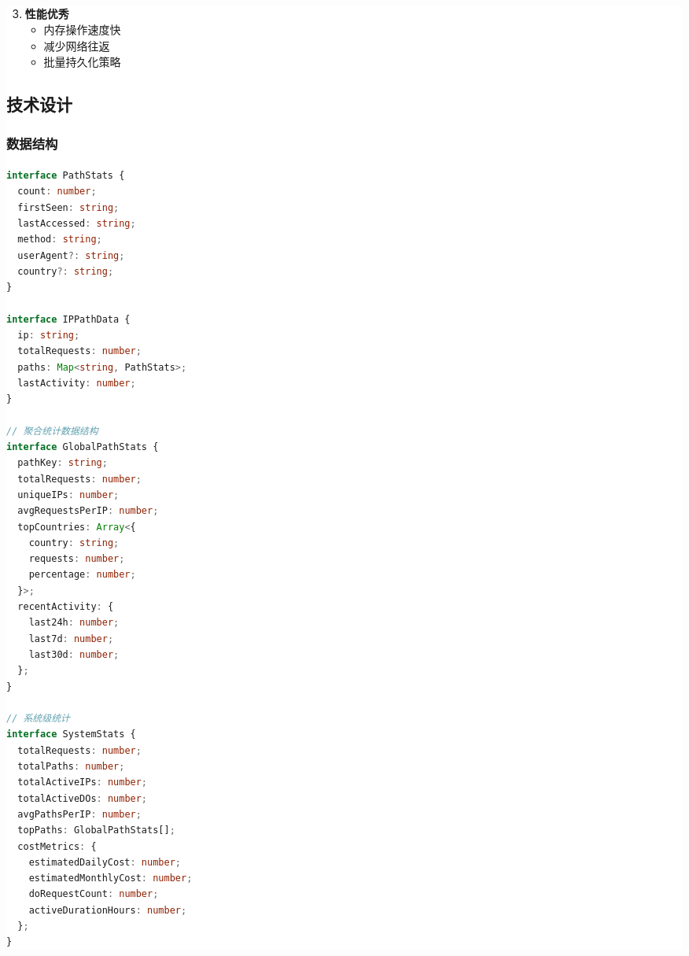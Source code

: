 3. **性能优秀**
   - 内存操作速度快
   - 减少网络往返
   - 批量持久化策略

## 技术设计

### 数据结构

```typescript
interface PathStats {
  count: number;
  firstSeen: string;
  lastAccessed: string;
  method: string;
  userAgent?: string;
  country?: string;
}

interface IPPathData {
  ip: string;
  totalRequests: number;
  paths: Map<string, PathStats>;
  lastActivity: number;
}

// 聚合统计数据结构
interface GlobalPathStats {
  pathKey: string;
  totalRequests: number;
  uniqueIPs: number;
  avgRequestsPerIP: number;
  topCountries: Array<{
    country: string;
    requests: number;
    percentage: number;
  }>;
  recentActivity: {
    last24h: number;
    last7d: number;
    last30d: number;
  };
}

// 系统级统计
interface SystemStats {
  totalRequests: number;
  totalPaths: number;
  totalActiveIPs: number;
  totalActiveDOs: number;
  avgPathsPerIP: number;
  topPaths: GlobalPathStats[];
  costMetrics: {
    estimatedDailyCost: number;
    estimatedMonthlyCost: number;
    doRequestCount: number;
    activeDurationHours: number;
  };
}
```
